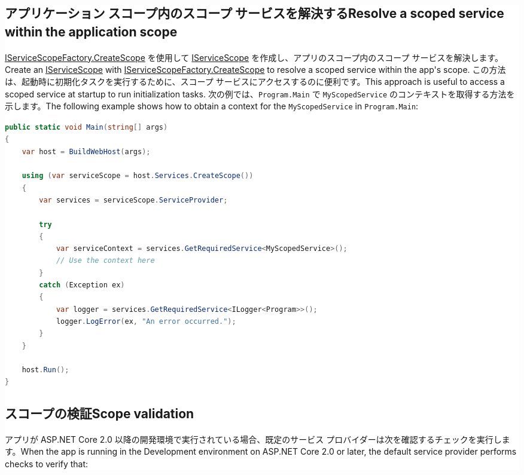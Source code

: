 ## <a name="resolve-a-scoped-service-within-the-application-scope"></a><span data-ttu-id="cb94d-249">アプリケーション スコープ内のスコープ サービスを解決する</span><span class="sxs-lookup"><span data-stu-id="cb94d-249">Resolve a scoped service within the application scope</span></span>

<span data-ttu-id="cb94d-250">[IServiceScopeFactory.CreateScope](/dotnet/api/microsoft.extensions.dependencyinjection.iservicescopefactory.createscope) を使用して [IServiceScope](/dotnet/api/microsoft.extensions.dependencyinjection.iservicescope) を作成し、アプリのスコープ内のスコープ サービスを解決します。</span><span class="sxs-lookup"><span data-stu-id="cb94d-250">Create an [IServiceScope](/dotnet/api/microsoft.extensions.dependencyinjection.iservicescope) with [IServiceScopeFactory.CreateScope](/dotnet/api/microsoft.extensions.dependencyinjection.iservicescopefactory.createscope) to resolve a scoped service within the app's scope.</span></span> <span data-ttu-id="cb94d-251">この方法は、起動時に初期化タスクを実行するために、スコープ サービスにアクセスするのに便利です。</span><span class="sxs-lookup"><span data-stu-id="cb94d-251">This approach is useful to access a scoped service at startup to run initialization tasks.</span></span> <span data-ttu-id="cb94d-252">次の例では、`Program.Main` で `MyScopedService` のコンテキストを取得する方法を示します。</span><span class="sxs-lookup"><span data-stu-id="cb94d-252">The following example shows how to obtain a context for the `MyScopedService` in `Program.Main`:</span></span>

```csharp
public static void Main(string[] args)
{
    var host = BuildWebHost(args);

    using (var serviceScope = host.Services.CreateScope())
    {
        var services = serviceScope.ServiceProvider;

        try
        {
            var serviceContext = services.GetRequiredService<MyScopedService>();
            // Use the context here
        }
        catch (Exception ex)
        {
            var logger = services.GetRequiredService<ILogger<Program>>();
            logger.LogError(ex, "An error occurred.");
        }
    }

    host.Run();
}
```

## <a name="scope-validation"></a><span data-ttu-id="cb94d-253">スコープの検証</span><span class="sxs-lookup"><span data-stu-id="cb94d-253">Scope validation</span></span>

<span data-ttu-id="cb94d-254">アプリが ASP.NET Core 2.0 以降の開発環境で実行されている場合、既定のサービス プロバイダーは次を確認するチェックを実行します。</span><span class="sxs-lookup"><span data-stu-id="cb94d-254">When the app is running in the Development environment on ASP.NET Core 2.0 or later, the default service provider performs checks to verify that:</span></span>
